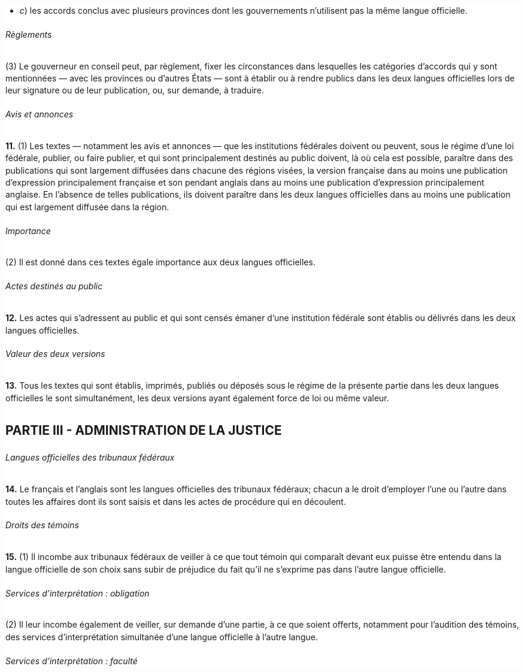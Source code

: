   * _c_) les accords conclus avec plusieurs provinces dont les gouvernements n’utilisent pas la même langue officielle.

###### Règlements

(3) Le gouverneur en conseil peut, par règlement, fixer les circonstances dans lesquelles les catégories d’accords qui y sont mentionnées — avec les provinces ou d’autres États — sont à établir ou à rendre publics dans les deux langues officielles lors de leur signature ou de leur publication, ou, sur demande, à traduire.

###### Avis et annonces

**11.** (1) Les textes — notamment les avis et annonces — que les institutions fédérales doivent ou peuvent, sous le régime d’une loi fédérale, publier, ou faire publier, et qui sont principalement destinés au public doivent, là où cela est possible, paraître dans des publications qui sont largement diffusées dans chacune des régions visées, la version française dans au moins une publication d’expression principalement française et son pendant anglais dans au moins une publication d’expression principalement anglaise. En l’absence de telles publications, ils doivent paraître dans les deux langues officielles dans au moins une publication qui est largement diffusée dans la région.

###### Importance

(2) Il est donné dans ces textes égale importance aux deux langues officielles.

###### Actes destinés au public

**12.** Les actes qui s’adressent au public et qui sont censés émaner d’une institution fédérale sont établis ou délivrés dans les deux langues officielles.

###### Valeur des deux versions

**13.** Tous les textes qui sont établis, imprimés, publiés ou déposés sous le régime de la présente partie dans les deux langues officielles le sont simultanément, les deux versions ayant également force de loi ou même valeur.

## PARTIE III - ADMINISTRATION DE LA JUSTICE

###### Langues officielles des tribunaux fédéraux

**14.** Le français et l’anglais sont les langues officielles des tribunaux fédéraux; chacun a le droit d’employer l’une ou l’autre dans toutes les affaires dont ils sont saisis et dans les actes de procédure qui en découlent.

###### Droits des témoins

**15.** (1) Il incombe aux tribunaux fédéraux de veiller à ce que tout témoin qui comparaît devant eux puisse être entendu dans la langue officielle de son choix sans subir de préjudice du fait qu’il ne s’exprime pas dans l’autre langue officielle.

###### Services d’interprétation : obligation

(2) Il leur incombe également de veiller, sur demande d’une partie, à ce que soient offerts, notamment pour l’audition des témoins, des services d’interprétation simultanée d’une langue officielle à l’autre langue.

###### Services d’interprétation : faculté
